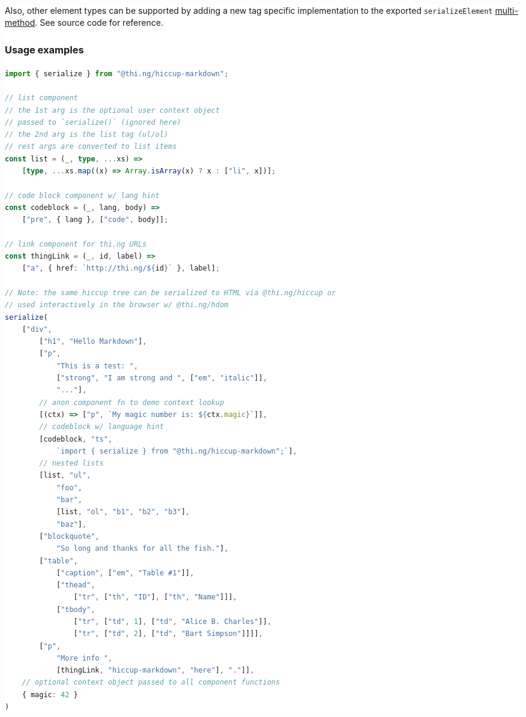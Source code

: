 Also, other element types can be supported by adding a new tag specific
implementation to the exported `serializeElement`
[multi-method](https://github.com/thi-ng/umbrella/tree/develop/packages/defmulti).
See source code for reference.

### Usage examples

```ts
import { serialize } from "@thi.ng/hiccup-markdown";

// list component
// the 1st arg is the optional user context object
// passed to `serialize()` (ignored here)
// the 2nd arg is the list tag (ul/ol)
// rest args are converted to list items
const list = (_, type, ...xs) =>
    [type, ...xs.map((x) => Array.isArray(x) ? x : ["li", x])];

// code block component w/ lang hint
const codeblock = (_, lang, body) =>
    ["pre", { lang }, ["code", body]];

// link component for thi.ng URLs
const thingLink = (_, id, label) =>
    ["a", { href: `http://thi.ng/${id}` }, label];

// Note: the same hiccup tree can be serialized to HTML via @thi.ng/hiccup or
// used interactively in the browser w/ @thi.ng/hdom
serialize(
    ["div",
        ["h1", "Hello Markdown"],
        ["p",
            "This is a test: ",
            ["strong", "I am strong and ", ["em", "italic"]],
            "..."],
        // anon component fn to demo context lookup
        [(ctx) => ["p", `My magic number is: ${ctx.magic}`]],
        // codeblock w/ language hint
        [codeblock, "ts",
            `import { serialize } from "@thi.ng/hiccup-markdown";`],
        // nested lists
        [list, "ul",
            "foo",
            "bar",
            [list, "ol", "b1", "b2", "b3"],
            "baz"],
        ["blockquote",
            "So long and thanks for all the fish."],
        ["table",
            ["caption", ["em", "Table #1"]],
            ["thead",
                ["tr", ["th", "ID"], ["th", "Name"]]],
            ["tbody",
                ["tr", ["td", 1], ["td", "Alice B. Charles"]],
                ["tr", ["td", 2], ["td", "Bart Simpson"]]]],
        ["p",
            "More info ",
            [thingLink, "hiccup-markdown", "here"], "."]],
    // optional context object passed to all component functions
    { magic: 42 }
)
```
